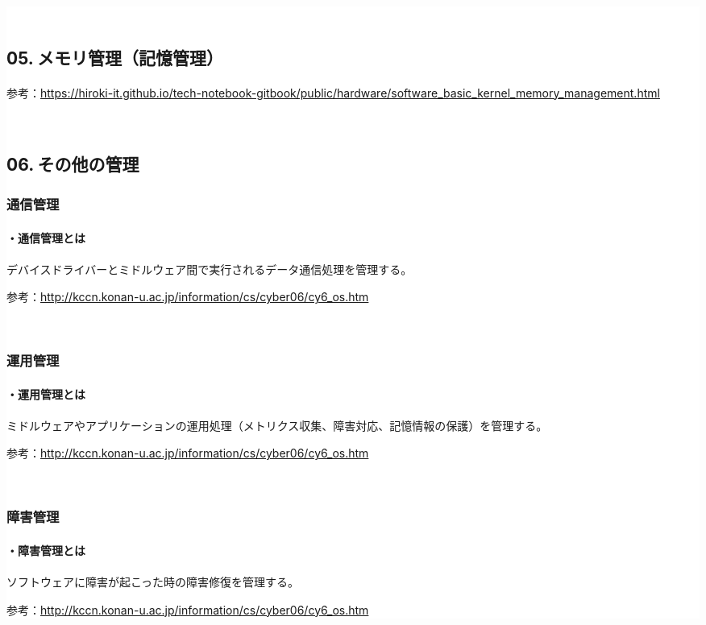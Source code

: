 <br>

## 05. メモリ管理（記憶管理）

参考：https://hiroki-it.github.io/tech-notebook-gitbook/public/hardware/software_basic_kernel_memory_management.html

<br>

## 06. その他の管理

### 通信管理

#### ・通信管理とは

デバイスドライバーとミドルウェア間で実行されるデータ通信処理を管理する。

参考：http://kccn.konan-u.ac.jp/information/cs/cyber06/cy6_os.htm

<br>

### 運用管理

#### ・運用管理とは

ミドルウェアやアプリケーションの運用処理（メトリクス収集、障害対応、記憶情報の保護）を管理する。

参考：http://kccn.konan-u.ac.jp/information/cs/cyber06/cy6_os.htm

<br>

### 障害管理

#### ・障害管理とは

ソフトウェアに障害が起こった時の障害修復を管理する。

参考：http://kccn.konan-u.ac.jp/information/cs/cyber06/cy6_os.htm
